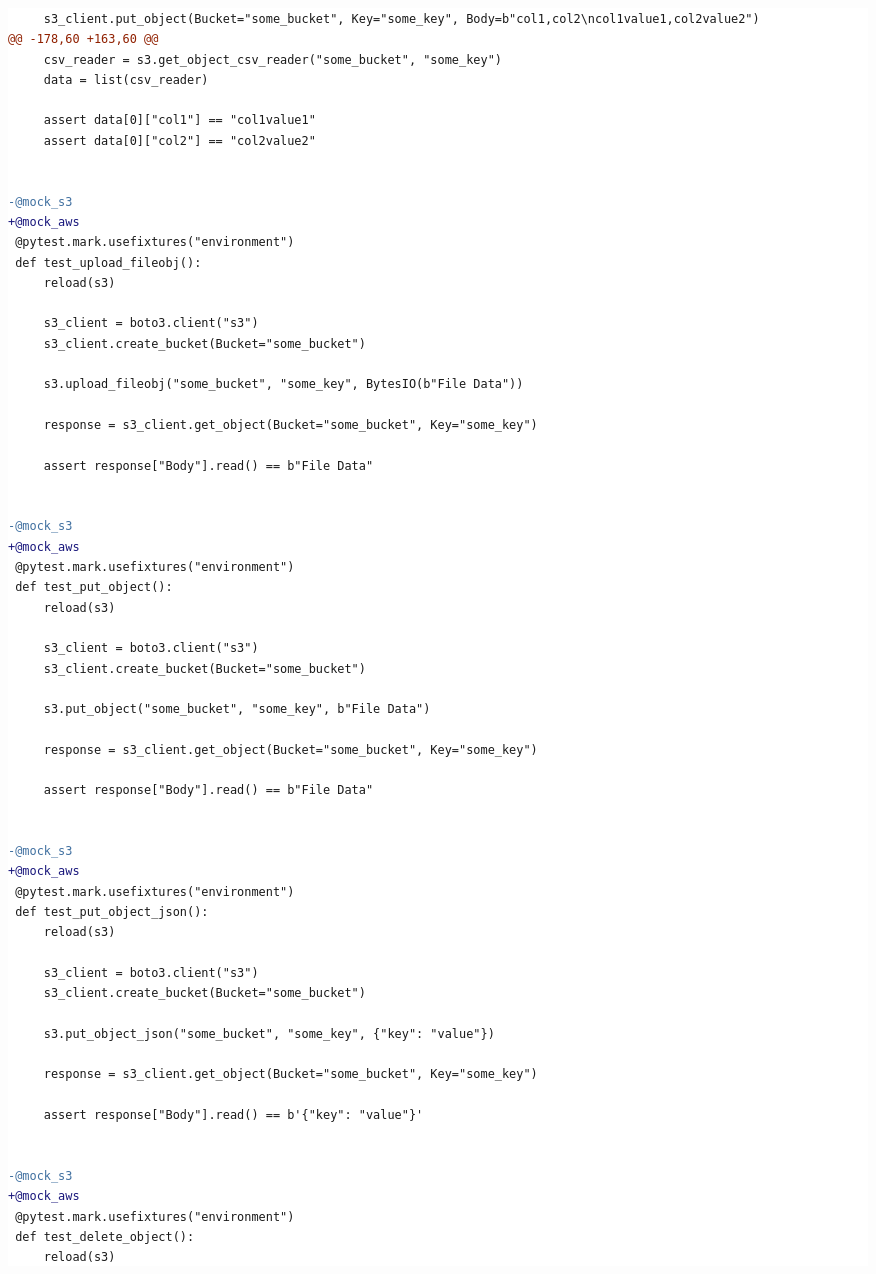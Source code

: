 ```diff
     s3_client.put_object(Bucket="some_bucket", Key="some_key", Body=b"col1,col2\ncol1value1,col2value2")
@@ -178,60 +163,60 @@
     csv_reader = s3.get_object_csv_reader("some_bucket", "some_key")
     data = list(csv_reader)
 
     assert data[0]["col1"] == "col1value1"
     assert data[0]["col2"] == "col2value2"
 
 
-@mock_s3
+@mock_aws
 @pytest.mark.usefixtures("environment")
 def test_upload_fileobj():
     reload(s3)
 
     s3_client = boto3.client("s3")
     s3_client.create_bucket(Bucket="some_bucket")
 
     s3.upload_fileobj("some_bucket", "some_key", BytesIO(b"File Data"))
 
     response = s3_client.get_object(Bucket="some_bucket", Key="some_key")
 
     assert response["Body"].read() == b"File Data"
 
 
-@mock_s3
+@mock_aws
 @pytest.mark.usefixtures("environment")
 def test_put_object():
     reload(s3)
 
     s3_client = boto3.client("s3")
     s3_client.create_bucket(Bucket="some_bucket")
 
     s3.put_object("some_bucket", "some_key", b"File Data")
 
     response = s3_client.get_object(Bucket="some_bucket", Key="some_key")
 
     assert response["Body"].read() == b"File Data"
 
 
-@mock_s3
+@mock_aws
 @pytest.mark.usefixtures("environment")
 def test_put_object_json():
     reload(s3)
 
     s3_client = boto3.client("s3")
     s3_client.create_bucket(Bucket="some_bucket")
 
     s3.put_object_json("some_bucket", "some_key", {"key": "value"})
 
     response = s3_client.get_object(Bucket="some_bucket", Key="some_key")
 
     assert response["Body"].read() == b'{"key": "value"}'
 
 
-@mock_s3
+@mock_aws
 @pytest.mark.usefixtures("environment")
 def test_delete_object():
     reload(s3)
```